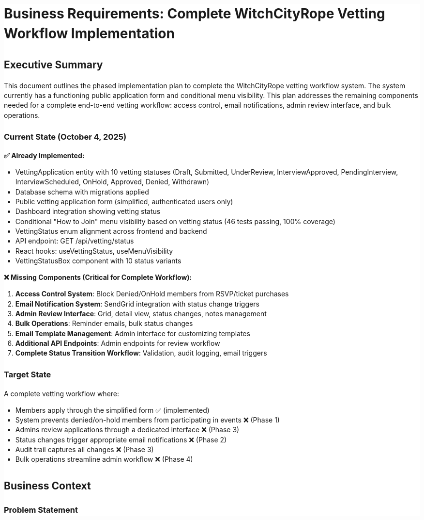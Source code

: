 # Business Requirements: Complete WitchCityRope Vetting Workflow Implementation





## Executive Summary

This document outlines the phased implementation plan to complete the WitchCityRope vetting workflow system. The system currently has a functioning public application form and conditional menu visibility. This plan addresses the remaining components needed for a complete end-to-end vetting workflow: access control, email notifications, admin review interface, and bulk operations.

### Current State (October 4, 2025)

**✅ Already Implemented:**
- VettingApplication entity with 10 vetting statuses (Draft, Submitted, UnderReview, InterviewApproved, PendingInterview, InterviewScheduled, OnHold, Approved, Denied, Withdrawn)
- Database schema with migrations applied
- Public vetting application form (simplified, authenticated users only)
- Dashboard integration showing vetting status
- Conditional "How to Join" menu visibility based on vetting status (46 tests passing, 100% coverage)
- VettingStatus enum alignment across frontend and backend
- API endpoint: GET /api/vetting/status
- React hooks: useVettingStatus, useMenuVisibility
- VettingStatusBox component with 10 status variants

**❌ Missing Components (Critical for Complete Workflow):**
1. **Access Control System**: Block Denied/OnHold members from RSVP/ticket purchases
2. **Email Notification System**: SendGrid integration with status change triggers
3. **Admin Review Interface**: Grid, detail view, status changes, notes management
4. **Bulk Operations**: Reminder emails, bulk status changes
5. **Email Template Management**: Admin interface for customizing templates
6. **Additional API Endpoints**: Admin endpoints for review workflow
7. **Complete Status Transition Workflow**: Validation, audit logging, email triggers

### Target State

A complete vetting workflow where:
- Members apply through the simplified form ✅ (implemented)
- System prevents denied/on-hold members from participating in events ❌ (Phase 1)
- Admins review applications through a dedicated interface ❌ (Phase 3)
- Status changes trigger appropriate email notifications ❌ (Phase 2)
- Audit trail captures all changes ❌ (Phase 3)
- Bulk operations streamline admin workflow ❌ (Phase 4)

## Business Context

### Problem Statement
